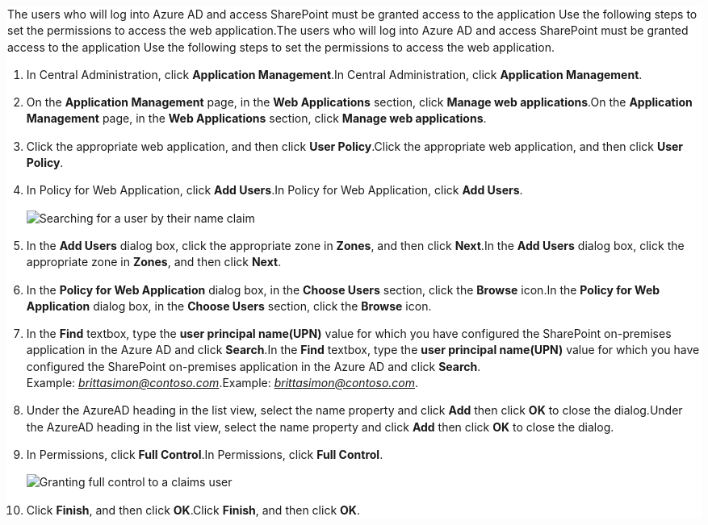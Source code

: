 <span data-ttu-id="918da-213">The users who will log into Azure AD and access SharePoint must be granted access to the application  Use the following steps to set the permissions to access the web application.</span><span class="sxs-lookup"><span data-stu-id="918da-213">The users who will log into Azure AD and access SharePoint must be granted access to the application  Use the following steps to set the permissions to access the web application.</span></span>

1. <span data-ttu-id="918da-214">In Central Administration, click **Application Management**.</span><span class="sxs-lookup"><span data-stu-id="918da-214">In Central Administration, click **Application Management**.</span></span>

2. <span data-ttu-id="918da-215">On the **Application Management** page, in the **Web Applications** section, click **Manage web applications**.</span><span class="sxs-lookup"><span data-stu-id="918da-215">On the **Application Management** page, in the **Web Applications** section, click **Manage web applications**.</span></span>

3. <span data-ttu-id="918da-216">Click the appropriate web application, and then click **User Policy**.</span><span class="sxs-lookup"><span data-stu-id="918da-216">Click the appropriate web application, and then click **User Policy**.</span></span>

4. <span data-ttu-id="918da-217">In Policy for Web Application, click **Add Users**.</span><span class="sxs-lookup"><span data-stu-id="918da-217">In Policy for Web Application, click **Add Users**.</span></span>

    ![Searching for a user by their name claim](./media\sharepoint-on-premises-tutorial/fig11-searchbynameclaim.png)

5. <span data-ttu-id="918da-219">In the **Add Users** dialog box, click the appropriate zone in **Zones**, and then click **Next**.</span><span class="sxs-lookup"><span data-stu-id="918da-219">In the **Add Users** dialog box, click the appropriate zone in **Zones**, and then click **Next**.</span></span>

6. <span data-ttu-id="918da-220">In the **Policy for Web Application** dialog box, in the **Choose Users** section, click the **Browse** icon.</span><span class="sxs-lookup"><span data-stu-id="918da-220">In the **Policy for Web Application** dialog box, in the **Choose Users** section, click the **Browse** icon.</span></span>

7. <span data-ttu-id="918da-221">In the **Find** textbox, type the **user principal name(UPN)** value for which you have configured the SharePoint on-premises application in the Azure AD and click **Search**.</span><span class="sxs-lookup"><span data-stu-id="918da-221">In the **Find** textbox, type the **user principal name(UPN)** value for which you have configured the SharePoint on-premises application in the Azure AD and click **Search**.</span></span> </br><span data-ttu-id="918da-222">Example: *brittasimon@contoso.com*.</span><span class="sxs-lookup"><span data-stu-id="918da-222">Example: *brittasimon@contoso.com*.</span></span>

8. <span data-ttu-id="918da-223">Under the AzureAD heading in the list view, select the name property and click **Add** then click **OK** to close the dialog.</span><span class="sxs-lookup"><span data-stu-id="918da-223">Under the AzureAD heading in the list view, select the name property and click **Add** then click **OK** to close the dialog.</span></span>

9. <span data-ttu-id="918da-224">In Permissions, click **Full Control**.</span><span class="sxs-lookup"><span data-stu-id="918da-224">In Permissions, click **Full Control**.</span></span>

    ![Granting full control to a claims user](./media\sharepoint-on-premises-tutorial/fig12-grantfullcontrol.png)

10. <span data-ttu-id="918da-226">Click **Finish**, and then click **OK**.</span><span class="sxs-lookup"><span data-stu-id="918da-226">Click **Finish**, and then click **OK**.</span></span>
